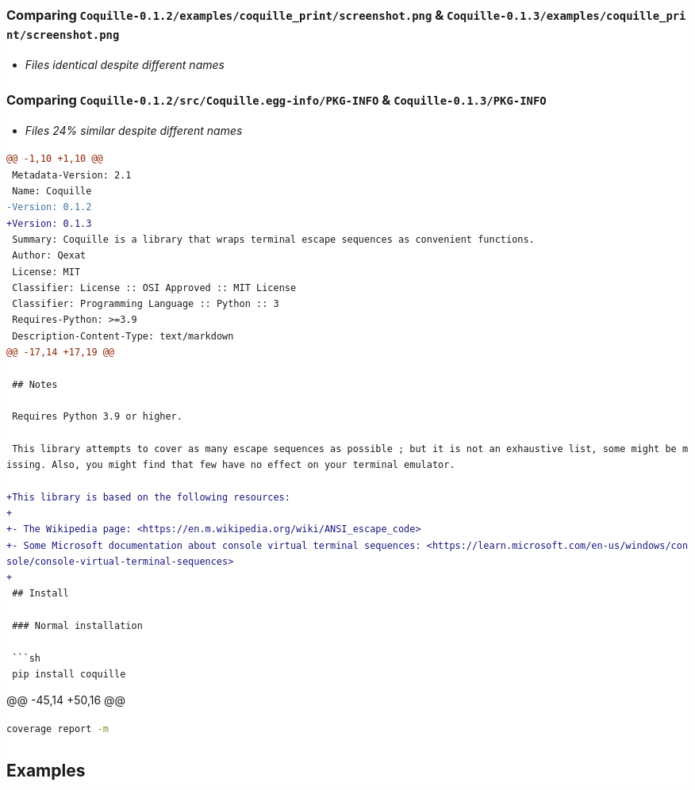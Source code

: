### Comparing `Coquille-0.1.2/examples/coquille_print/screenshot.png` & `Coquille-0.1.3/examples/coquille_print/screenshot.png`

 * *Files identical despite different names*

### Comparing `Coquille-0.1.2/src/Coquille.egg-info/PKG-INFO` & `Coquille-0.1.3/PKG-INFO`

 * *Files 24% similar despite different names*

```diff
@@ -1,10 +1,10 @@
 Metadata-Version: 2.1
 Name: Coquille
-Version: 0.1.2
+Version: 0.1.3
 Summary: Coquille is a library that wraps terminal escape sequences as convenient functions.
 Author: Qexat
 License: MIT
 Classifier: License :: OSI Approved :: MIT License
 Classifier: Programming Language :: Python :: 3
 Requires-Python: >=3.9
 Description-Content-Type: text/markdown
@@ -17,14 +17,19 @@
 
 ## Notes
 
 Requires Python 3.9 or higher.
 
 This library attempts to cover as many escape sequences as possible ; but it is not an exhaustive list, some might be missing. Also, you might find that few have no effect on your terminal emulator.
 
+This library is based on the following resources:
+
+- The Wikipedia page: <https://en.m.wikipedia.org/wiki/ANSI_escape_code>
+- Some Microsoft documentation about console virtual terminal sequences: <https://learn.microsoft.com/en-us/windows/console/console-virtual-terminal-sequences>
+
 ## Install
 
 ### Normal installation
 
 ```sh
 pip install coquille
 ```
@@ -45,14 +50,16 @@
 
 ```sh
 coverage report -m
 ```
 
 ## Examples
 